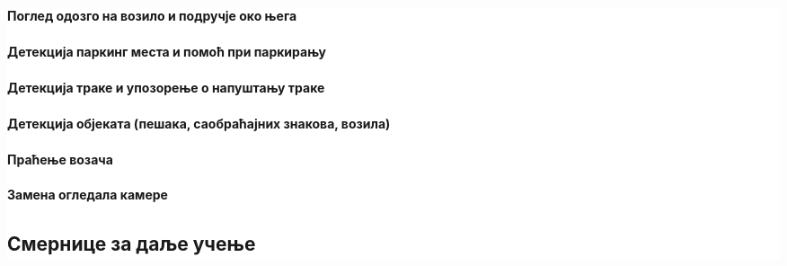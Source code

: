 #### Поглед одозго на возило и подручје око њега

#### Детекција паркинг места и помоћ при паркирању

#### Детекција траке и упозорење о напуштању траке

#### Детекција објеката (пешака, саобраћајних знакова, возила)

#### Праћење возача

#### Замена огледала камере

## Смернице за даље учење
